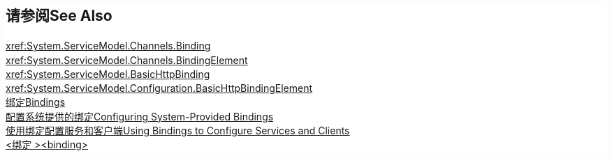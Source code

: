 ## <a name="see-also"></a><span data-ttu-id="83592-211">请参阅</span><span class="sxs-lookup"><span data-stu-id="83592-211">See Also</span></span>  
 <xref:System.ServiceModel.Channels.Binding>  
 <xref:System.ServiceModel.Channels.BindingElement>  
 <xref:System.ServiceModel.BasicHttpBinding>  
 <xref:System.ServiceModel.Configuration.BasicHttpBindingElement>  
 [<span data-ttu-id="83592-212">绑定</span><span class="sxs-lookup"><span data-stu-id="83592-212">Bindings</span></span>](../../../../../docs/framework/wcf/bindings.md)  
 [<span data-ttu-id="83592-213">配置系统提供的绑定</span><span class="sxs-lookup"><span data-stu-id="83592-213">Configuring System-Provided Bindings</span></span>](../../../../../docs/framework/wcf/feature-details/configuring-system-provided-bindings.md)  
 [<span data-ttu-id="83592-214">使用绑定配置服务和客户端</span><span class="sxs-lookup"><span data-stu-id="83592-214">Using Bindings to Configure Services and Clients</span></span>](../../../../../docs/framework/wcf/using-bindings-to-configure-services-and-clients.md)  
 [<span data-ttu-id="83592-215">\<绑定 ></span><span class="sxs-lookup"><span data-stu-id="83592-215">\<binding></span></span>](../../../../../docs/framework/misc/binding.md)
